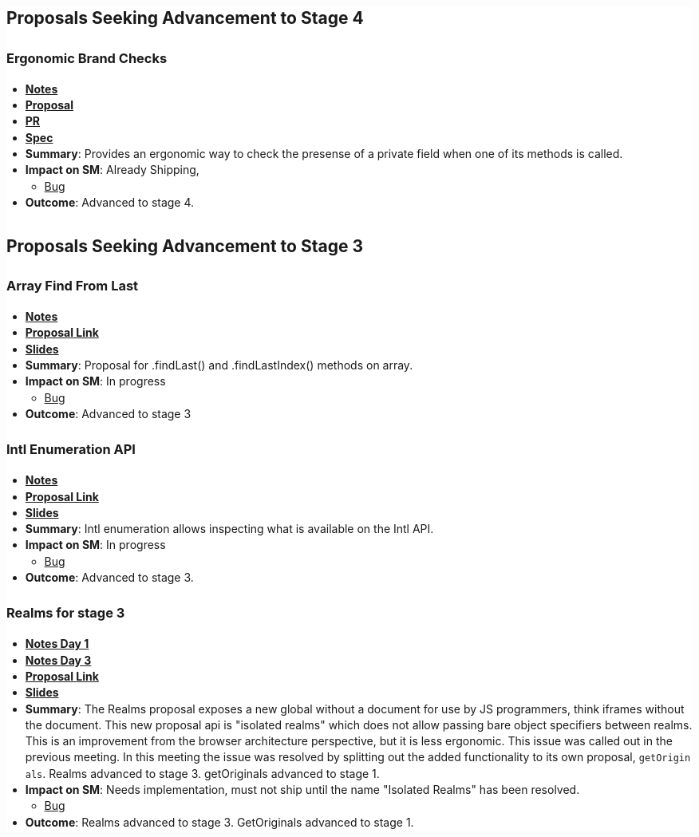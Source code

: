
## Proposals Seeking Advancement to Stage 4

### Ergonomic Brand Checks
* [**Notes**](https://github.com/tc39/notes/blob/master/meetings/2021-07/july-14.md#ergonomic-brand-checks-for-stage-4)
* [**Proposal**](https://github.com/tc39/proposal-private-fields-in-in)
* [**PR**](https://github.com/tc39/ecma262/pull/2290)
* [**Spec**](https://tc39.es/proposal-private-fields-in-in/)
* **Summary**: Provides an ergonomic way to check the presense of a private field when one of its
    methods is called.
* **Impact on SM**: Already Shipping,
  * [Bug](https://bugzilla.mozilla.org/show_bug.cgi?id=1648090)
* **Outcome**: Advanced to stage 4.

## Proposals Seeking Advancement to Stage 3

### Array Find From Last
* [**Notes**](https://github.com/tc39/notes/blob/master/meetings/2021-07/july-14.md#array-find-from-last)
* [**Proposal Link**](https://github.com/Kingwl/proposal-array-find-from-last)
* [**Slides**](https://kingwl.github.io/proposal-array-find-from-last-looking-for-stage-3-sides)
* **Summary**: Proposal for .findLast() and .findLastIndex() methods on array.
* **Impact on SM**: In progress
  * [Bug](https://bugzilla.mozilla.org/show_bug.cgi?id=1704385)
* **Outcome**: Advanced to stage 3

### Intl Enumeration API
* [**Notes**](https://github.com/tc39/notes/blob/master/meetings/2021-07/july-13.md#intl-enumeration-api-for-stage-3)
* [**Proposal Link**](https://github.com/tc39/proposal-intl-enumeration)
* [**Slides**](https://docs.google.com/presentation/d/1zL3lb4stb4wrfDlOeMsmW5NqjX_TxTWL5pMjTa1qHVw/edit?usp=sharing)
* **Summary**: Intl enumeration allows inspecting what is available on the Intl API.
* **Impact on SM**: In progress
  * [Bug](https://bugzilla.mozilla.org/show_bug.cgi?id=1670033)
* **Outcome**: Advanced to stage 3.


### Realms for stage 3
* [**Notes Day 1**](https://github.com/tc39/notes/blob/master/meetings/2021-07/july-13.md#realms-for-stage-3)
* [**Notes Day 3**](https://github.com/tc39/notes/blob/master/meetings/2021-07/july-15.md#realms-for-stage-3-continued)
* [**Proposal Link**](https://github.com/tc39/proposal-realms)
* [**Slides**](https://docs.google.com/presentation/d/1MgrUnQH25gDVosKnH10n9n9msvrLkdaHI0taQgOWRcs/edit#slide=id.ge435a9058a_0_0)
* **Summary**: The Realms proposal exposes a new global without a document for use by JS programmers, think iframes without the document. This new proposal api is "isolated realms" which does not allow passing bare object specifiers between realms. This is an improvement from the browser architecture perspective, but it is less ergonomic. This issue was called out in the previous meeting. In this meeting the issue was resolved by splitting out the added functionality to its own proposal, `getOriginals`. Realms advanced to stage 3. getOriginals advanced to stage 1.
* **Impact on SM**: Needs implementation, must not ship until the name "Isolated Realms" has been
    resolved.
  * [Bug](https://bugzilla.mozilla.org/show_bug.cgi?id=1566145)
* **Outcome**: Realms advanced to stage 3. GetOriginals advanced to stage 1.
